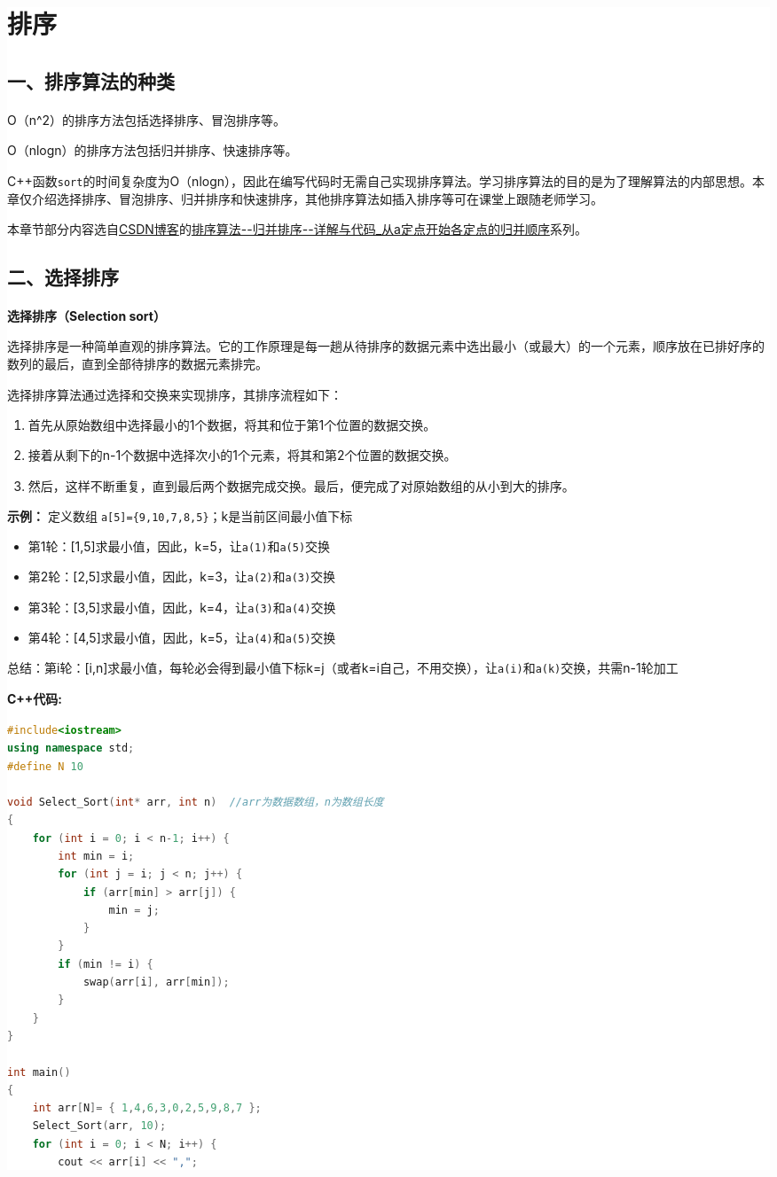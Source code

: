 # 排序

## 一、排序算法的种类

O（n^2）的排序方法包括选择排序、冒泡排序等。

O（nlogn）的排序方法包括归并排序、快速排序等。

C++函数`sort`的时间复杂度为O（nlogn），因此在编写代码时无需自己实现排序算法。学习排序算法的目的是为了理解算法的内部思想。本章仅介绍选择排序、冒泡排序、归并排序和快速排序，其他排序算法如插入排序等可在课堂上跟随老师学习。

本章节部分内容选自[CSDN博客](https://blog.csdn.net/alzzw/article/details/98047030)的[排序算法--归并排序--详解与代码_从a定点开始各定点的归并顺序](https://blog.csdn.net/alzzw/article/details/98047030)系列。

## 二、选择排序

**选择排序（Selection sort）**

选择排序是一种简单直观的排序算法。它的工作原理是每一趟从待排序的数据元素中选出最小（或最大）的一个元素，顺序放在已排好序的数列的最后，直到全部待排序的数据元素排完。

选择排序算法通过选择和交换来实现排序，其排序流程如下：

1. 首先从原始数组中选择最小的1个数据，将其和位于第1个位置的数据交换。

2. 接着从剩下的n-1个数据中选择次小的1个元素，将其和第2个位置的数据交换。

3. 然后，这样不断重复，直到最后两个数据完成交换。最后，便完成了对原始数组的从小到大的排序。

**示例：**
定义数组 `a[5]={9,10,7,8,5}`；k是当前区间最小值下标

- 第1轮：[1,5]求最小值，因此，k=5，让`a(1)`和`a(5)`交换

- 第2轮：[2,5]求最小值，因此，k=3，让`a(2)`和`a(3)`交换

- 第3轮：[3,5]求最小值，因此，k=4，让`a(3)`和`a(4)`交换

- 第4轮：[4,5]求最小值，因此，k=5，让`a(4)`和`a(5)`交换

总结：第i轮：[i,n]求最小值，每轮必会得到最小值下标k=j（或者k=i自己，不用交换），让`a(i)`和`a(k)`交换，共需n-1轮加工

**C++代码:**

```cpp
#include<iostream>
using namespace std;
#define N 10

void Select_Sort(int* arr, int n)  //arr为数据数组，n为数组长度
{
    for (int i = 0; i < n-1; i++) {
        int min = i;
        for (int j = i; j < n; j++) {
            if (arr[min] > arr[j]) {
                min = j;
            }
        }
        if (min != i) {
            swap(arr[i], arr[min]);
        }
    }
}

int main()
{
    int arr[N]= { 1,4,6,3,0,2,5,9,8,7 };
    Select_Sort(arr, 10);
    for (int i = 0; i < N; i++) {
        cout << arr[i] << ",";
```